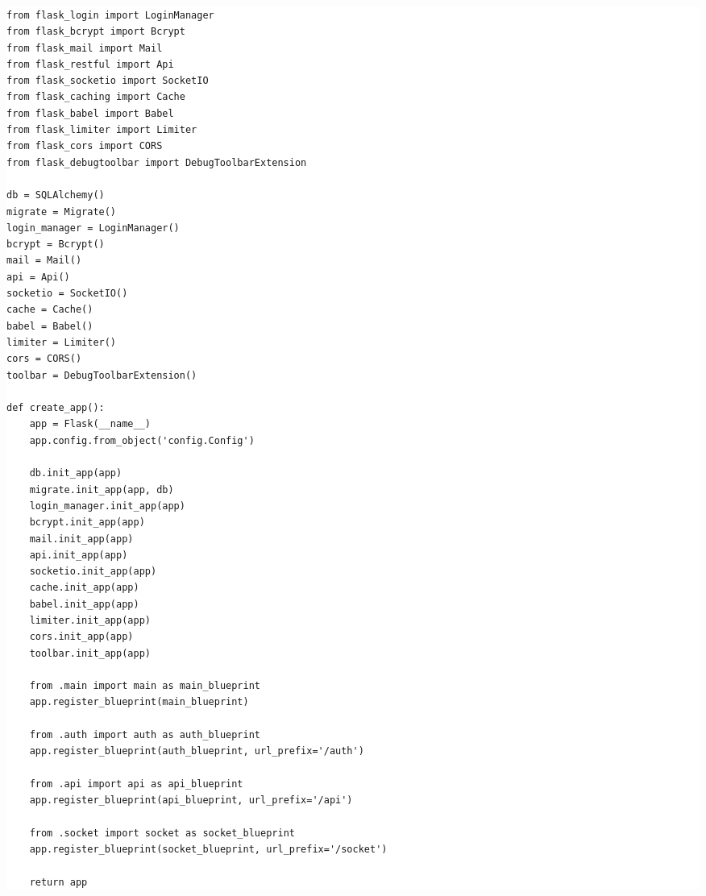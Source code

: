 ```
from flask_login import LoginManager
from flask_bcrypt import Bcrypt
from flask_mail import Mail
from flask_restful import Api
from flask_socketio import SocketIO
from flask_caching import Cache
from flask_babel import Babel
from flask_limiter import Limiter
from flask_cors import CORS
from flask_debugtoolbar import DebugToolbarExtension

db = SQLAlchemy()
migrate = Migrate()
login_manager = LoginManager()
bcrypt = Bcrypt()
mail = Mail()
api = Api()
socketio = SocketIO()
cache = Cache()
babel = Babel()
limiter = Limiter()
cors = CORS()
toolbar = DebugToolbarExtension()

def create_app():
    app = Flask(__name__)
    app.config.from_object('config.Config')

    db.init_app(app)
    migrate.init_app(app, db)
    login_manager.init_app(app)
    bcrypt.init_app(app)
    mail.init_app(app)
    api.init_app(app)
    socketio.init_app(app)
    cache.init_app(app)
    babel.init_app(app)
    limiter.init_app(app)
    cors.init_app(app)
    toolbar.init_app(app)

    from .main import main as main_blueprint
    app.register_blueprint(main_blueprint)

    from .auth import auth as auth_blueprint
    app.register_blueprint(auth_blueprint, url_prefix='/auth')

    from .api import api as api_blueprint
    app.register_blueprint(api_blueprint, url_prefix='/api')

    from .socket import socket as socket_blueprint
    app.register_blueprint(socket_blueprint, url_prefix='/socket')

    return app
```
